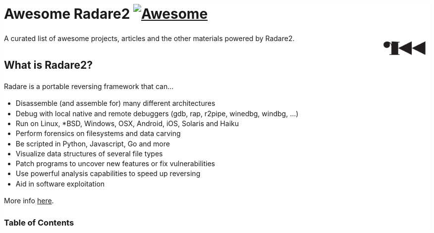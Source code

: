 # Awesome Radare2 [![Awesome](https://cdn.rawgit.com/sindresorhus/awesome/d7305f38d29fed78fa85652e3a63e154dd8e8829/media/badge.svg)](https://github.com/sindresorhus/awesome)

[<img src="r2.svg" align="right" width="100">](http://rada.re/)

A curated list of awesome projects, articles and the other materials powered by Radare2.

## What is Radare2?

Radare is a portable reversing framework that can...

- Disassemble (and assemble for) many different architectures
- Debug with local native and remote debuggers (gdb, rap, r2pipe, winedbg, windbg, ...)
- Run on Linux, *BSD, Windows, OSX, Android, iOS, Solaris and Haiku
- Perform forensics on filesystems and data carving
- Be scripted in Python, Javascript, Go and more
- Visualize data structures of several file types
- Patch programs to uncover new features or fix vulnerabilities
- Use powerful analysis capabilities to speed up reversing
- Aid in software exploitation

More info [here](http://rada.re/).

### Table of Contents
